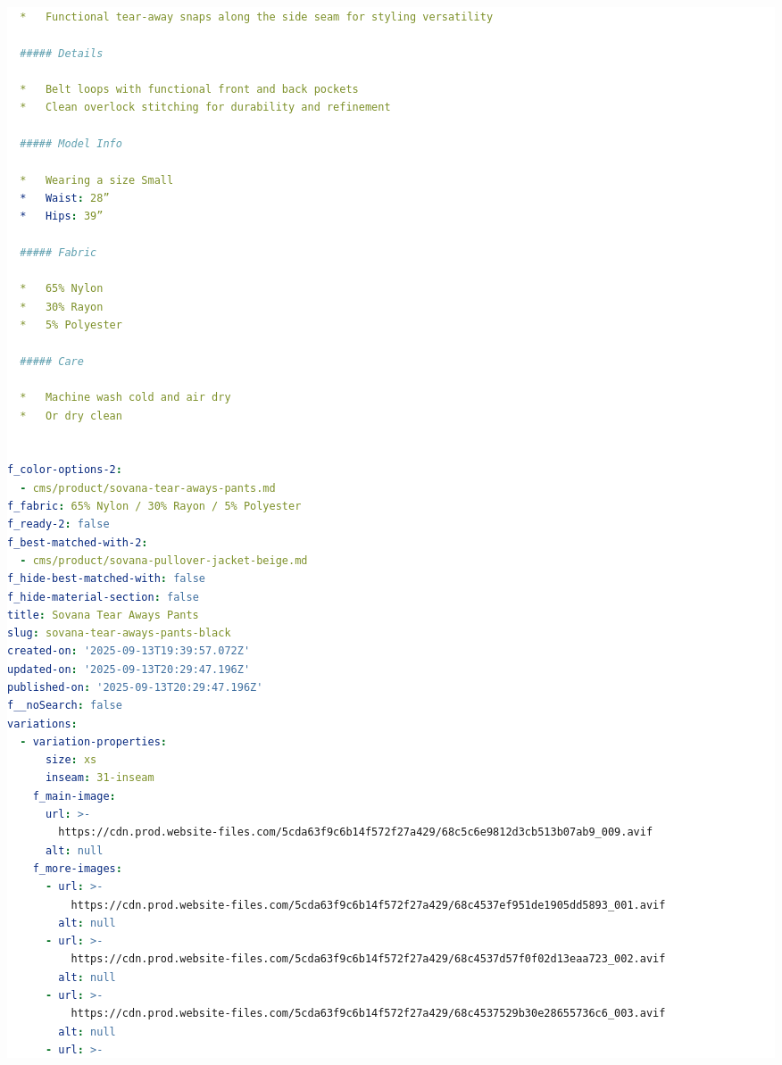 ```yaml
  *   Functional tear-away snaps along the side seam for styling versatility

  ##### Details

  *   Belt loops with functional front and back pockets
  *   Clean overlock stitching for durability and refinement

  ##### Model Info

  *   Wearing a size Small
  *   Waist: 28”
  *   Hips: 39”

  ##### Fabric

  *   65% Nylon
  *   30% Rayon
  *   5% Polyester

  ##### Care

  *   Machine wash cold and air dry
  *   Or dry clean

  ‍
f_color-options-2:
  - cms/product/sovana-tear-aways-pants.md
f_fabric: 65% Nylon / 30% Rayon / 5% Polyester
f_ready-2: false
f_best-matched-with-2:
  - cms/product/sovana-pullover-jacket-beige.md
f_hide-best-matched-with: false
f_hide-material-section: false
title: Sovana Tear Aways Pants
slug: sovana-tear-aways-pants-black
created-on: '2025-09-13T19:39:57.072Z'
updated-on: '2025-09-13T20:29:47.196Z'
published-on: '2025-09-13T20:29:47.196Z'
f__noSearch: false
variations:
  - variation-properties:
      size: xs
      inseam: 31-inseam
    f_main-image:
      url: >-
        https://cdn.prod.website-files.com/5cda63f9c6b14f572f27a429/68c5c6e9812d3cb513b07ab9_009.avif
      alt: null
    f_more-images:
      - url: >-
          https://cdn.prod.website-files.com/5cda63f9c6b14f572f27a429/68c4537ef951de1905dd5893_001.avif
        alt: null
      - url: >-
          https://cdn.prod.website-files.com/5cda63f9c6b14f572f27a429/68c4537d57f0f02d13eaa723_002.avif
        alt: null
      - url: >-
          https://cdn.prod.website-files.com/5cda63f9c6b14f572f27a429/68c4537529b30e28655736c6_003.avif
        alt: null
      - url: >-
```